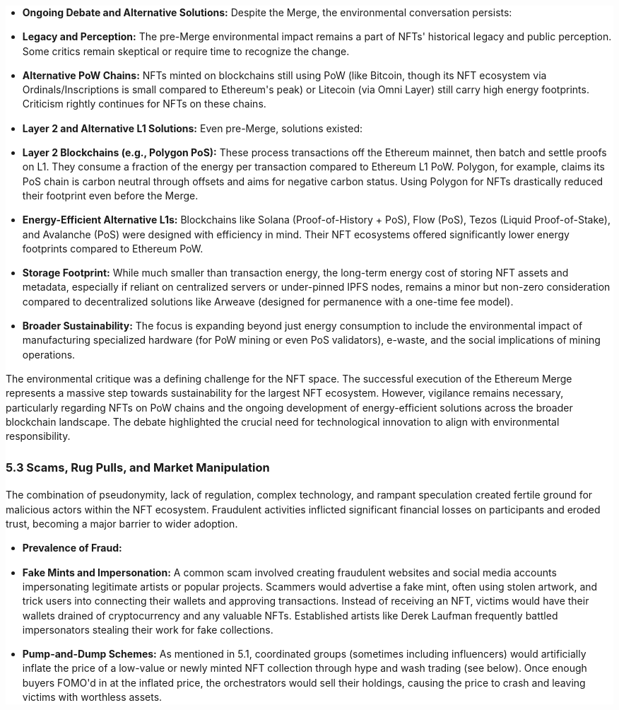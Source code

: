 *   **Ongoing Debate and Alternative Solutions:** Despite the Merge, the environmental conversation persists:

*   **Legacy and Perception:** The pre-Merge environmental impact remains a part of NFTs' historical legacy and public perception. Some critics remain skeptical or require time to recognize the change.

*   **Alternative PoW Chains:** NFTs minted on blockchains still using PoW (like Bitcoin, though its NFT ecosystem via Ordinals/Inscriptions is small compared to Ethereum's peak) or Litecoin (via Omni Layer) still carry high energy footprints. Criticism rightly continues for NFTs on these chains.

*   **Layer 2 and Alternative L1 Solutions:** Even pre-Merge, solutions existed:

*   **Layer 2 Blockchains (e.g., Polygon PoS):** These process transactions off the Ethereum mainnet, then batch and settle proofs on L1. They consume a fraction of the energy per transaction compared to Ethereum L1 PoW. Polygon, for example, claims its PoS chain is carbon neutral through offsets and aims for negative carbon status. Using Polygon for NFTs drastically reduced their footprint even before the Merge.

*   **Energy-Efficient Alternative L1s:** Blockchains like Solana (Proof-of-History + PoS), Flow (PoS), Tezos (Liquid Proof-of-Stake), and Avalanche (PoS) were designed with efficiency in mind. Their NFT ecosystems offered significantly lower energy footprints compared to Ethereum PoW.

*   **Storage Footprint:** While much smaller than transaction energy, the long-term energy cost of storing NFT assets and metadata, especially if reliant on centralized servers or under-pinned IPFS nodes, remains a minor but non-zero consideration compared to decentralized solutions like Arweave (designed for permanence with a one-time fee model).

*   **Broader Sustainability:** The focus is expanding beyond just energy consumption to include the environmental impact of manufacturing specialized hardware (for PoW mining or even PoS validators), e-waste, and the social implications of mining operations.

The environmental critique was a defining challenge for the NFT space. The successful execution of the Ethereum Merge represents a massive step towards sustainability for the largest NFT ecosystem. However, vigilance remains necessary, particularly regarding NFTs on PoW chains and the ongoing development of energy-efficient solutions across the broader blockchain landscape. The debate highlighted the crucial need for technological innovation to align with environmental responsibility.

### 5.3 Scams, Rug Pulls, and Market Manipulation

The combination of pseudonymity, lack of regulation, complex technology, and rampant speculation created fertile ground for malicious actors within the NFT ecosystem. Fraudulent activities inflicted significant financial losses on participants and eroded trust, becoming a major barrier to wider adoption.

*   **Prevalence of Fraud:**

*   **Fake Mints and Impersonation:** A common scam involved creating fraudulent websites and social media accounts impersonating legitimate artists or popular projects. Scammers would advertise a fake mint, often using stolen artwork, and trick users into connecting their wallets and approving transactions. Instead of receiving an NFT, victims would have their wallets drained of cryptocurrency and any valuable NFTs. Established artists like Derek Laufman frequently battled impersonators stealing their work for fake collections.

*   **Pump-and-Dump Schemes:** As mentioned in 5.1, coordinated groups (sometimes including influencers) would artificially inflate the price of a low-value or newly minted NFT collection through hype and wash trading (see below). Once enough buyers FOMO'd in at the inflated price, the orchestrators would sell their holdings, causing the price to crash and leaving victims with worthless assets.
